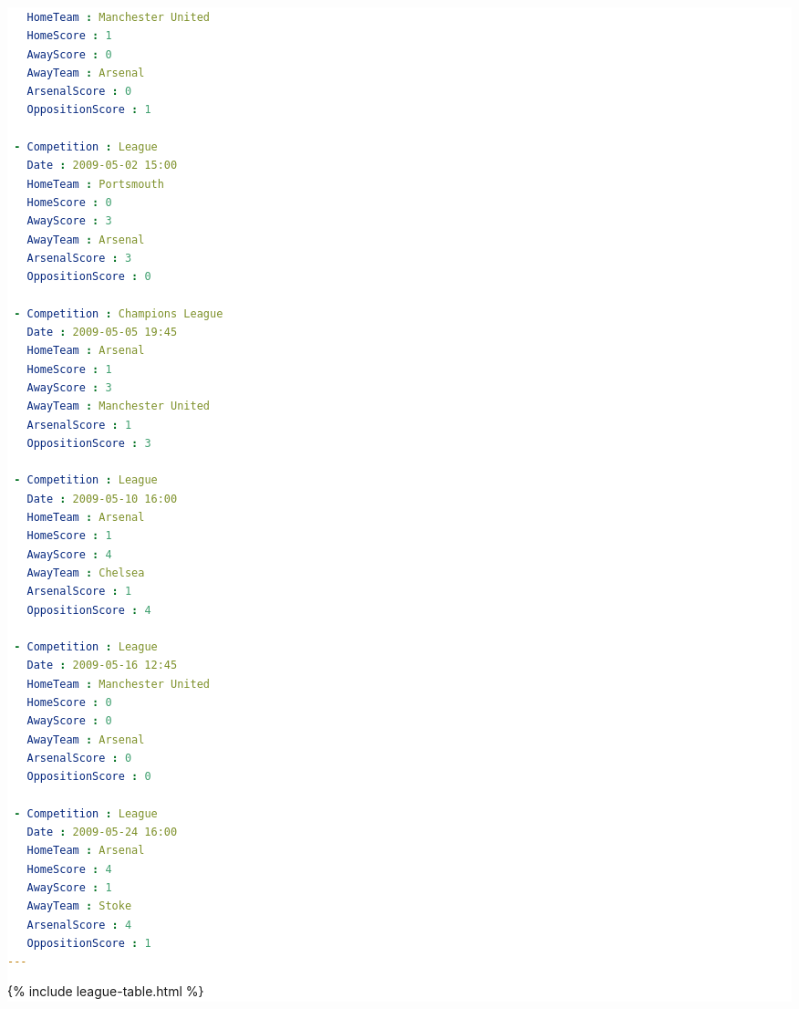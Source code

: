 ```yaml
   HomeTeam : Manchester United
   HomeScore : 1
   AwayScore : 0
   AwayTeam : Arsenal
   ArsenalScore : 0
   OppositionScore : 1

 - Competition : League
   Date : 2009-05-02 15:00
   HomeTeam : Portsmouth
   HomeScore : 0
   AwayScore : 3
   AwayTeam : Arsenal
   ArsenalScore : 3
   OppositionScore : 0

 - Competition : Champions League
   Date : 2009-05-05 19:45
   HomeTeam : Arsenal
   HomeScore : 1
   AwayScore : 3
   AwayTeam : Manchester United
   ArsenalScore : 1
   OppositionScore : 3

 - Competition : League
   Date : 2009-05-10 16:00
   HomeTeam : Arsenal
   HomeScore : 1
   AwayScore : 4
   AwayTeam : Chelsea
   ArsenalScore : 1
   OppositionScore : 4

 - Competition : League
   Date : 2009-05-16 12:45
   HomeTeam : Manchester United
   HomeScore : 0
   AwayScore : 0
   AwayTeam : Arsenal
   ArsenalScore : 0
   OppositionScore : 0

 - Competition : League
   Date : 2009-05-24 16:00
   HomeTeam : Arsenal
   HomeScore : 4
   AwayScore : 1
   AwayTeam : Stoke
   ArsenalScore : 4
   OppositionScore : 1
---
```



{% include league-table.html %}